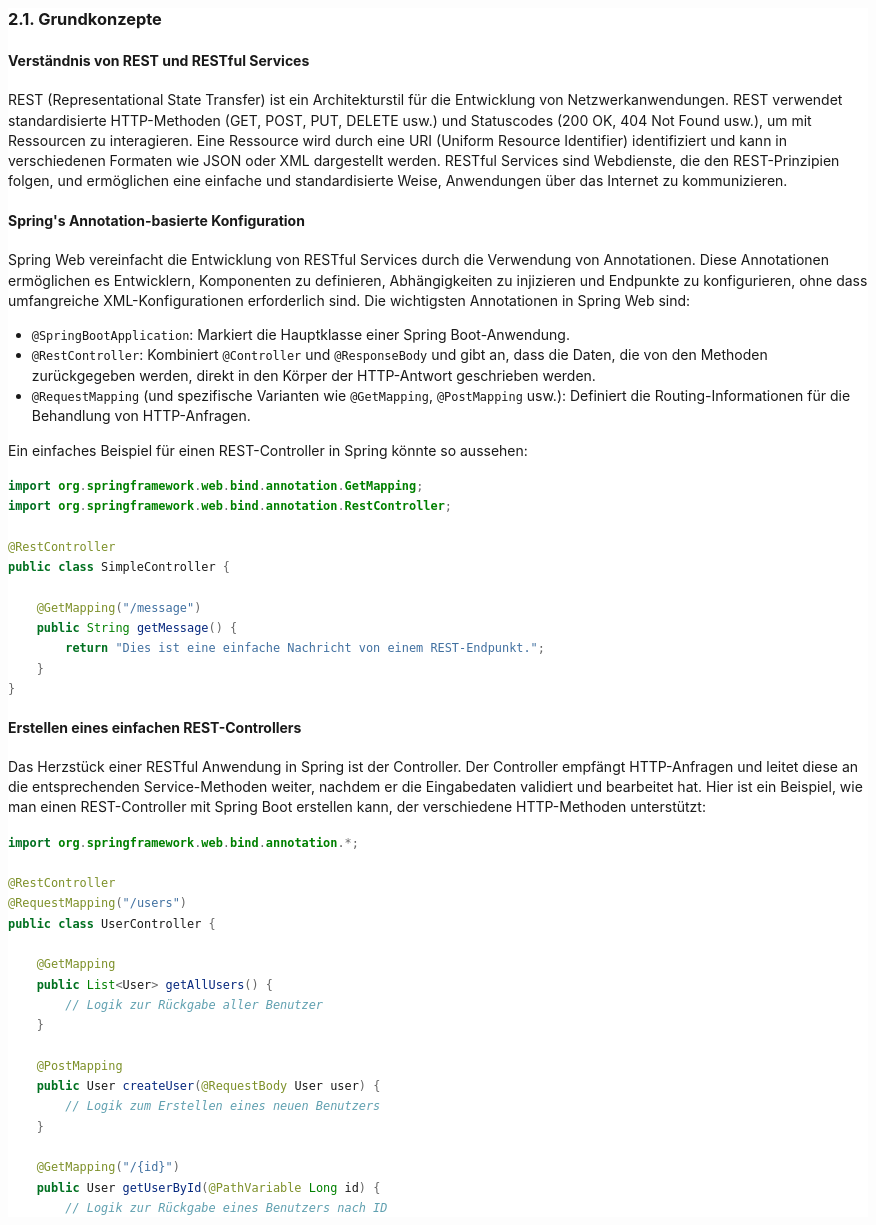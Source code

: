 ### 2.1. Grundkonzepte

#### Verständnis von REST und RESTful Services

REST (Representational State Transfer) ist ein Architekturstil für die Entwicklung von Netzwerkanwendungen. REST verwendet standardisierte HTTP-Methoden (GET, POST, PUT, DELETE usw.) und Statuscodes (200 OK, 404 Not Found usw.), um mit Ressourcen zu interagieren. Eine Ressource wird durch eine URI (Uniform Resource Identifier) identifiziert und kann in verschiedenen Formaten wie JSON oder XML dargestellt werden. RESTful Services sind Webdienste, die den REST-Prinzipien folgen, und ermöglichen eine einfache und standardisierte Weise, Anwendungen über das Internet zu kommunizieren.

#### Spring's Annotation-basierte Konfiguration

Spring Web vereinfacht die Entwicklung von RESTful Services durch die Verwendung von Annotationen. Diese Annotationen ermöglichen es Entwicklern, Komponenten zu definieren, Abhängigkeiten zu injizieren und Endpunkte zu konfigurieren, ohne dass umfangreiche XML-Konfigurationen erforderlich sind. Die wichtigsten Annotationen in Spring Web sind:

- `@SpringBootApplication`: Markiert die Hauptklasse einer Spring Boot-Anwendung.
- `@RestController`: Kombiniert `@Controller` und `@ResponseBody` und gibt an, dass die Daten, die von den Methoden zurückgegeben werden, direkt in den Körper der HTTP-Antwort geschrieben werden.
- `@RequestMapping` (und spezifische Varianten wie `@GetMapping`, `@PostMapping` usw.): Definiert die Routing-Informationen für die Behandlung von HTTP-Anfragen.

Ein einfaches Beispiel für einen REST-Controller in Spring könnte so aussehen:

```java
import org.springframework.web.bind.annotation.GetMapping;
import org.springframework.web.bind.annotation.RestController;

@RestController
public class SimpleController {

    @GetMapping("/message")
    public String getMessage() {
        return "Dies ist eine einfache Nachricht von einem REST-Endpunkt.";
    }
}
```

#### Erstellen eines einfachen REST-Controllers

Das Herzstück einer RESTful Anwendung in Spring ist der Controller. Der Controller empfängt HTTP-Anfragen und leitet diese an die entsprechenden Service-Methoden weiter, nachdem er die Eingabedaten validiert und bearbeitet hat. Hier ist ein Beispiel, wie man einen REST-Controller mit Spring Boot erstellen kann, der verschiedene HTTP-Methoden unterstützt:

```java
import org.springframework.web.bind.annotation.*;

@RestController
@RequestMapping("/users")
public class UserController {

    @GetMapping
    public List<User> getAllUsers() {
        // Logik zur Rückgabe aller Benutzer
    }

    @PostMapping
    public User createUser(@RequestBody User user) {
        // Logik zum Erstellen eines neuen Benutzers
    }

    @GetMapping("/{id}")
    public User getUserById(@PathVariable Long id) {
        // Logik zur Rückgabe eines Benutzers nach ID
```